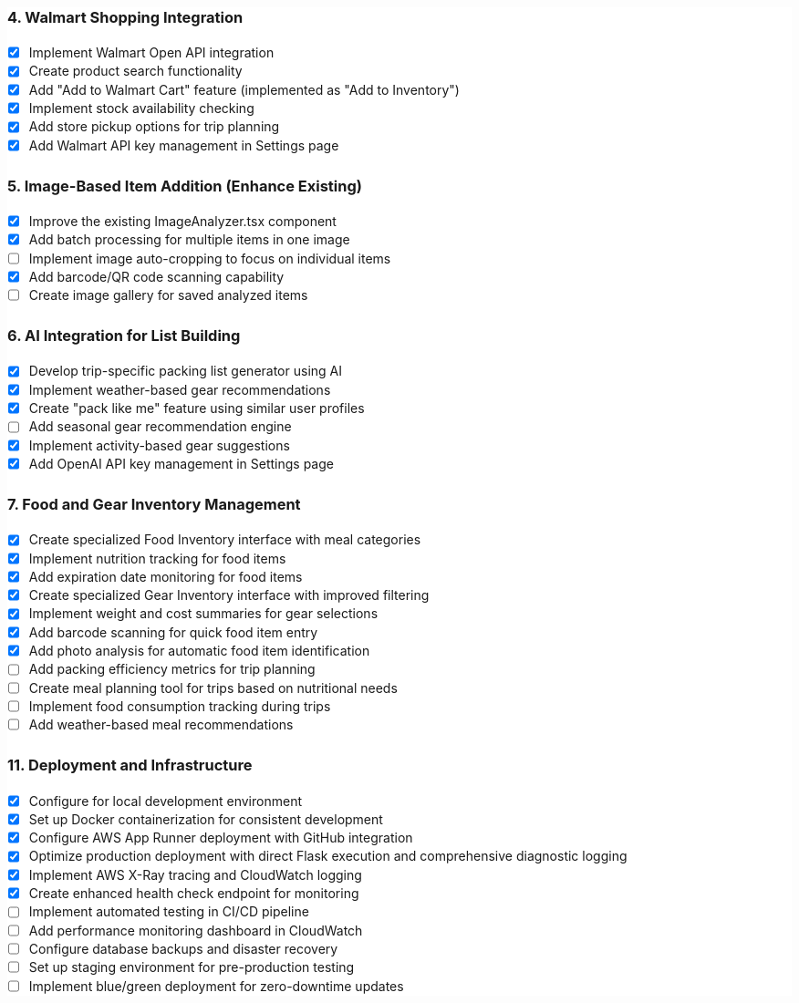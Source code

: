 ### 4. Walmart Shopping Integration
- [x] Implement Walmart Open API integration
- [x] Create product search functionality
- [x] Add "Add to Walmart Cart" feature (implemented as "Add to Inventory")
- [x] Implement stock availability checking
- [x] Add store pickup options for trip planning
- [x] Add Walmart API key management in Settings page

### 5. Image-Based Item Addition (Enhance Existing)
- [x] Improve the existing ImageAnalyzer.tsx component 
- [x] Add batch processing for multiple items in one image
- [ ] Implement image auto-cropping to focus on individual items
- [x] Add barcode/QR code scanning capability
- [ ] Create image gallery for saved analyzed items

### 6. AI Integration for List Building
- [x] Develop trip-specific packing list generator using AI
- [x] Implement weather-based gear recommendations
- [x] Create "pack like me" feature using similar user profiles
- [ ] Add seasonal gear recommendation engine
- [x] Implement activity-based gear suggestions
- [x] Add OpenAI API key management in Settings page

### 7. Food and Gear Inventory Management
- [x] Create specialized Food Inventory interface with meal categories
- [x] Implement nutrition tracking for food items
- [x] Add expiration date monitoring for food items
- [x] Create specialized Gear Inventory interface with improved filtering
- [x] Implement weight and cost summaries for gear selections
- [x] Add barcode scanning for quick food item entry
- [x] Add photo analysis for automatic food item identification
- [ ] Add packing efficiency metrics for trip planning
- [ ] Create meal planning tool for trips based on nutritional needs
- [ ] Implement food consumption tracking during trips
- [ ] Add weather-based meal recommendations

### 11. Deployment and Infrastructure
- [x] Configure for local development environment
- [x] Set up Docker containerization for consistent development
- [x] Configure AWS App Runner deployment with GitHub integration
- [x] Optimize production deployment with direct Flask execution and comprehensive diagnostic logging
- [x] Implement AWS X-Ray tracing and CloudWatch logging
- [x] Create enhanced health check endpoint for monitoring
- [ ] Implement automated testing in CI/CD pipeline
- [ ] Add performance monitoring dashboard in CloudWatch
- [ ] Configure database backups and disaster recovery
- [ ] Set up staging environment for pre-production testing
- [ ] Implement blue/green deployment for zero-downtime updates
